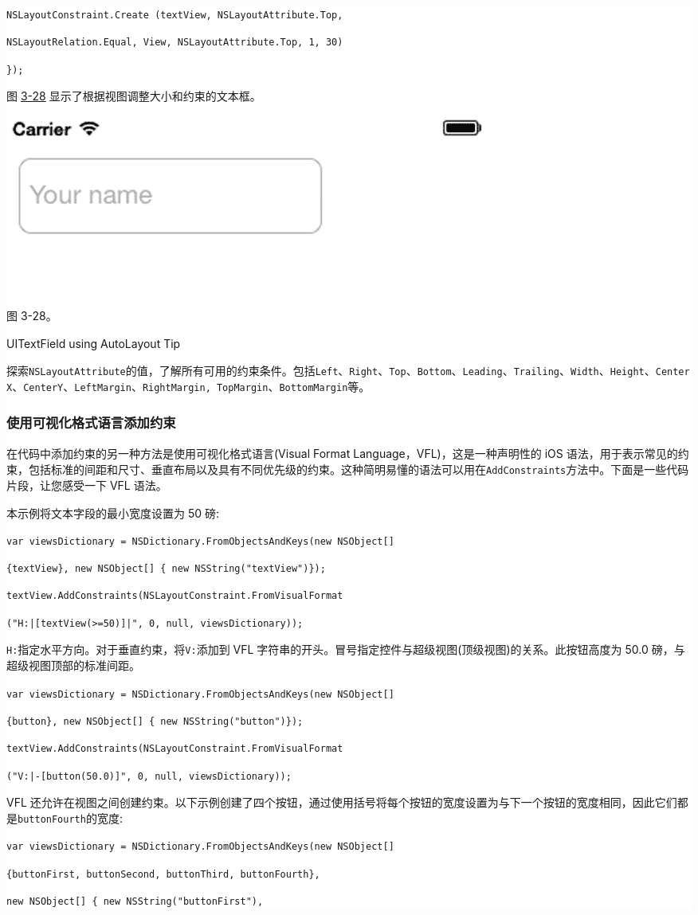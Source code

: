 `NSLayoutConstraint.Create (textView, NSLayoutAttribute.Top,`

`NSLayoutRelation.Equal, View, NSLayoutAttribute.Top, 1, 30)`

`});`

图 [3-28](#Fig28) 显示了根据视图调整大小和约束的文本框。

![A978-1-4842-0214-2_3_Fig28_HTML.jpg](img/A978-1-4842-0214-2_3_Fig28_HTML.jpg)

图 3-28。

UITextField using AutoLayout Tip

探索`NSLayoutAttribute`的值，了解所有可用的约束条件。包括`Left`、`Right`、`Top`、`Bottom`、`Leading`、`Trailing`、`Width`、`Height`、`CenterX`、`CenterY`、`LeftMargin`、`RightMargin, TopMargin`、`BottomMargin`等。

### 使用可视化格式语言添加约束

在代码中添加约束的另一种方法是使用可视化格式语言(Visual Format Language，VFL)，这是一种声明性的 iOS 语法，用于表示常见的约束，包括标准的间距和尺寸、垂直布局以及具有不同优先级的约束。这种简明易懂的语法可以用在`AddConstraints`方法中。下面是一些代码片段，让您感受一下 VFL 语法。

本示例将文本字段的最小宽度设置为 50 磅:

`var viewsDictionary = NSDictionary.FromObjectsAndKeys(new NSObject[]`

`{textView}, new NSObject[] { new NSString("textView")});`

`textView.AddConstraints(NSLayoutConstraint.FromVisualFormat`

`("H:|[textView(>=50)]|", 0, null, viewsDictionary));`

`H:`指定水平方向。对于垂直约束，将`V:`添加到 VFL 字符串的开头。冒号指定控件与超级视图(顶级视图)的关系。此按钮高度为 50.0 磅，与超级视图顶部的标准间距。

`var viewsDictionary = NSDictionary.FromObjectsAndKeys(new NSObject[]`

`{button}, new NSObject[] { new NSString("button")});`

`textView.AddConstraints(NSLayoutConstraint.FromVisualFormat`

`("V:|-[button(50.0)]", 0, null, viewsDictionary));`

VFL 还允许在视图之间创建约束。以下示例创建了四个按钮，通过使用括号将每个按钮的宽度设置为与下一个按钮的宽度相同，因此它们都是`buttonFourth`的宽度:

`var viewsDictionary = NSDictionary.FromObjectsAndKeys(new NSObject[]`

`{buttonFirst, buttonSecond, buttonThird, buttonFourth},`

`new NSObject[] { new NSString("buttonFirst"),`
